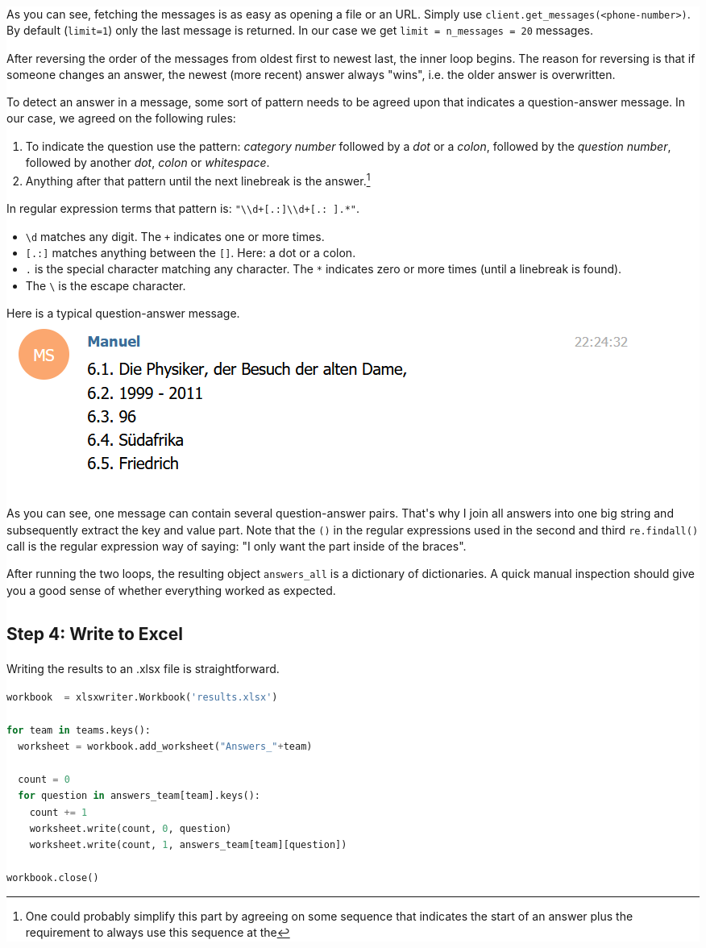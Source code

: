As you can see, fetching the messages is as easy as opening a file or an URL.
Simply use `client.get_messages(<phone-number>)`. By default (`limit=1`) only
the last message is returned. In our case we get `limit = n_messages = 20` messages.

After reversing the order of the messages from oldest first to newest last, the inner loop begins. The reason for reversing is that if someone changes an answer, the newest (more recent) answer always "wins", i.e. the older answer is overwritten. 

To detect an answer in a message, some sort of pattern needs to be agreed upon that
indicates a question-answer message. In our case, we agreed on the following rules:

1. To indicate the question use the pattern: *category number* followed
   by a *dot* or a *colon*, followed by the *question number*, followed by
   another *dot*, *colon* or *whitespace*.
1. Anything after that pattern until the next linebreak is the answer.[^2]

In regular expression terms that pattern is: `"\\d+[.:]\\d+[.: ].*"`.

- `\d` matches any digit. The `+` indicates one or more times.
- `[.:]` matches anything between the `[]`. Here: a dot or a colon.
- `.` is the special character matching any character. The `*` indicates zero or
  more times (until a linebreak is found).
- The `\` is the escape character.

Here is a typical question-answer message.
![](telegram_message.png)

As you can see, one message can contain several question-answer pairs. That's
why I join all answers into one big string and subsequently extract the key
and value part. Note that the `()` in the regular expressions used in the second and
third `re.findall()` call is the regular expression way of saying: "I only
want the part inside of the braces".

After running the two loops, the resulting object `answers_all` is a dictionary of dictionaries. A quick manual inspection should give
you a good sense of whether everything worked as expected. 

## Step 4: Write to Excel

Writing the results to an .xlsx file is straightforward. 


```python
workbook  = xlsxwriter.Workbook('results.xlsx')

for team in teams.keys():
  worksheet = workbook.add_worksheet("Answers_"+team)
  
  count = 0
  for question in answers_team[team].keys():
    count += 1
    worksheet.write(count, 0, question)
    worksheet.write(count, 1, answers_team[team][question])

workbook.close()
```


[^1]: Having used R for the last 8+ years, this is kind of a relief. While control structures such as for loops are perfectly 
[^2]: One could probably simplify this part by agreeing on some sequence that indicates the start of an answer plus the requirement to always use this sequence at the 